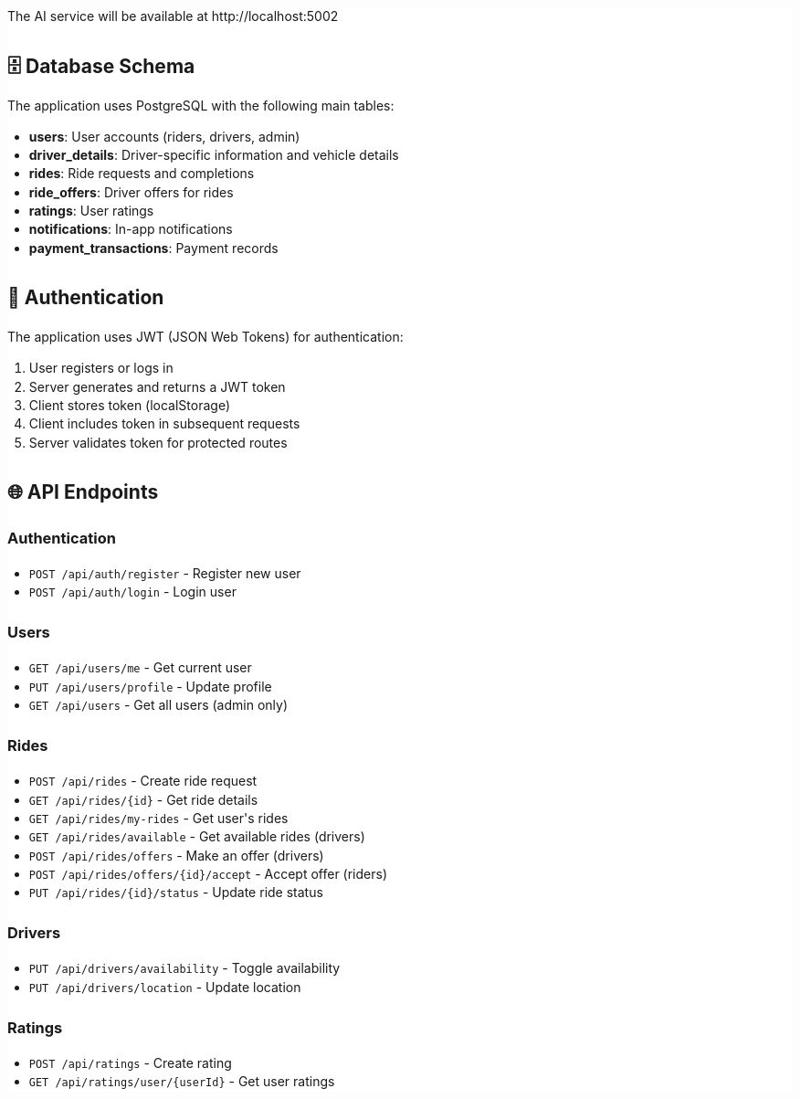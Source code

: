 The AI service will be available at http://localhost:5002

## 🗄️ Database Schema

The application uses PostgreSQL with the following main tables:

- **users**: User accounts (riders, drivers, admin)
- **driver_details**: Driver-specific information and vehicle details
- **rides**: Ride requests and completions
- **ride_offers**: Driver offers for rides
- **ratings**: User ratings
- **notifications**: In-app notifications
- **payment_transactions**: Payment records

## 🔐 Authentication

The application uses JWT (JSON Web Tokens) for authentication:

1. User registers or logs in
2. Server generates and returns a JWT token
3. Client stores token (localStorage)
4. Client includes token in subsequent requests
5. Server validates token for protected routes

## 🌐 API Endpoints

### Authentication
- `POST /api/auth/register` - Register new user
- `POST /api/auth/login` - Login user

### Users
- `GET /api/users/me` - Get current user
- `PUT /api/users/profile` - Update profile
- `GET /api/users` - Get all users (admin only)

### Rides
- `POST /api/rides` - Create ride request
- `GET /api/rides/{id}` - Get ride details
- `GET /api/rides/my-rides` - Get user's rides
- `GET /api/rides/available` - Get available rides (drivers)
- `POST /api/rides/offers` - Make an offer (drivers)
- `POST /api/rides/offers/{id}/accept` - Accept offer (riders)
- `PUT /api/rides/{id}/status` - Update ride status

### Drivers
- `PUT /api/drivers/availability` - Toggle availability
- `PUT /api/drivers/location` - Update location

### Ratings
- `POST /api/ratings` - Create rating
- `GET /api/ratings/user/{userId}` - Get user ratings
